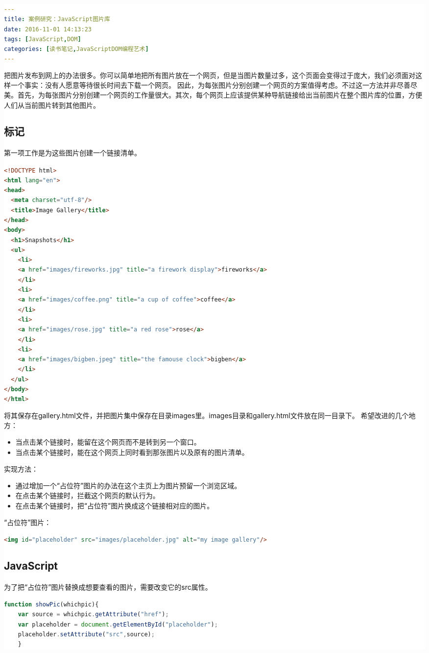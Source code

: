 ```yaml
---
title: 案例研究：JavaScript图片库
date: 2016-11-01 14:13:23
tags: [JavaScript,DOM]
categories: [读书笔记,JavaScriptDOM编程艺术]
---
```

把图片发布到网上的办法很多。你可以简单地把所有图片放在一个网页，但是当图片数量过多，这个页面会变得过于庞大，我们必须面对这样一个事实：没有人愿意等待很长时间去下载一个网页。
因此，为每张图片分别创建一个网页的方案值得考虑。不过这一方法并非尽善尽美。首先，为每张图片分别创建一个网页的工作量很大。其次，每个网页上应该提供某种导航链接给出当前图片在整个图片库的位置，方便人们从当前图片转到其他图片。

## 标记
第一项工作是为这些图片创建一个链接清单。
```html
<!DOCTYPE html>
<html lang="en">
<head>
  <meta charset="utf-8"/>
  <title>Image Gallery</title>
</head>
<body>
  <h1>Snapshots</h1>
  <ul>
    <li>
    <a href="images/fireworks.jpg" title="a firework display">fireworks</a>
    </li>
    <li>
    <a href="images/coffee.png" title="a cup of coffee">coffee</a>
    </li>
    <li>
    <a href="images/rose.jpg" title="a red rose">rose</a>
    </li>
    <li>
    <a href="images/bigben.jpeg" title="the famouse clock">bigben</a>
    </li>
  </ul>
</body>
</html>
```
将其保存在gallery.html文件，并把图片集中保存在目录images里。images目录和gallery.html文件放在同一目录下。
希望改进的几个地方：
- 当点击某个链接时，能留在这个网页而不是转到另一个窗口。
- 当点击某个链接时，能在这个网页上同时看到那张图片以及原有的图片清单。

实现方法：
- 通过增加一个“占位符”图片的办法在这个主页上为图片预留一个浏览区域。
- 在点击某个链接时，拦截这个网页的默认行为。
- 在点击某个链接时，把“占位符”图片换成这个链接相对应的图片。

“占位符”图片：
```html
<img id="placeholder" src="images/placeholder.jpg" alt="my image gallery"/>
```
## JavaScript
为了把“占位符”图片替换成想要查看的图片，需要改变它的src属性。
```javascript
function showPic(whichpic){
	var source = whichpic.getAttribute("href");
	var placeholder = document.getElementById("placeholder");
	placeholder.setAttribute("src",source);
	}
```